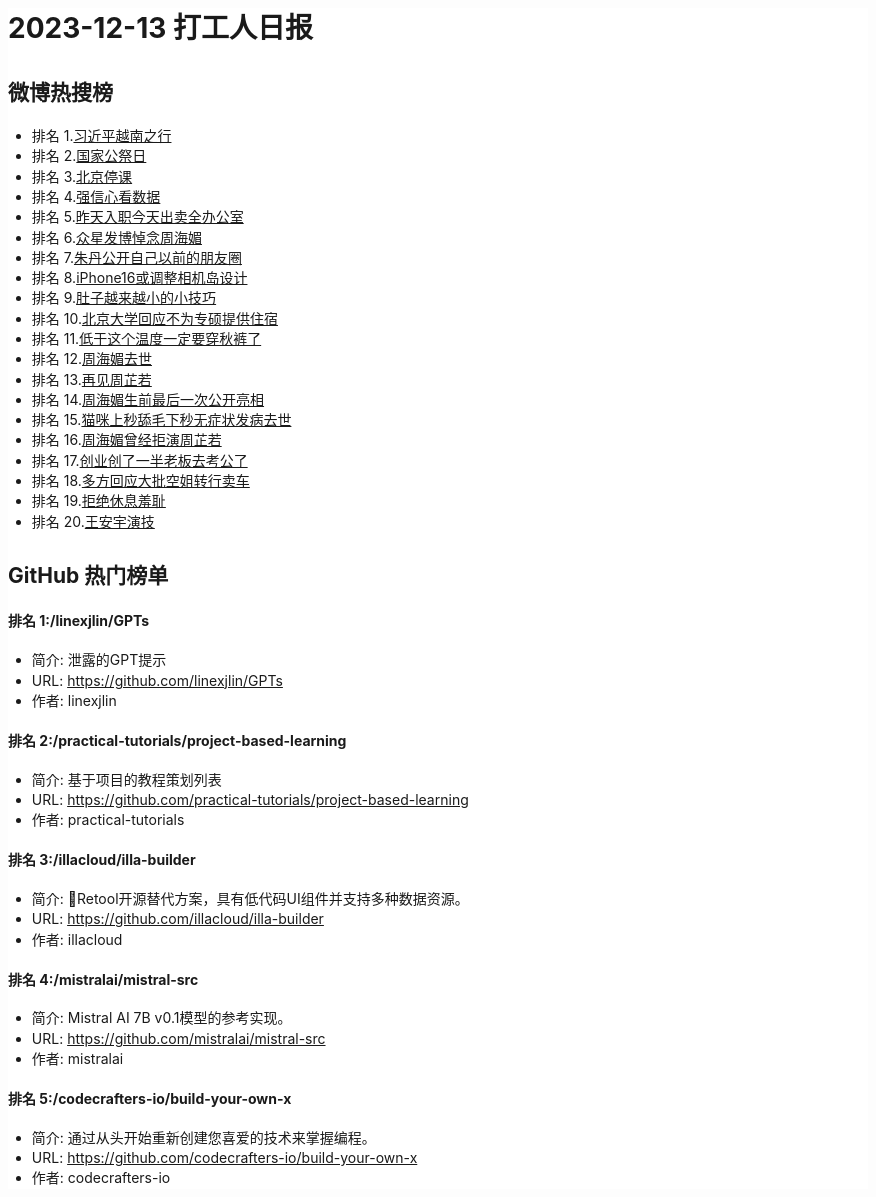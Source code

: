 # 2023-12-13 打工人日报


## 微博热搜榜

- 排名 1.[习近平越南之行](https://s.weibo.com/weibo?q=习近平越南之行)
- 排名 2.[国家公祭日](https://s.weibo.com/weibo?q=国家公祭日)
- 排名 3.[北京停课](https://s.weibo.com/weibo?q=北京停课)
- 排名 4.[强信心看数据](https://s.weibo.com/weibo?q=强信心看数据)
- 排名 5.[昨天入职今天出卖全办公室](https://s.weibo.com/weibo?q=昨天入职今天出卖全办公室)
- 排名 6.[众星发博悼念周海媚](https://s.weibo.com/weibo?q=众星发博悼念周海媚)
- 排名 7.[朱丹公开自己以前的朋友圈](https://s.weibo.com/weibo?q=朱丹公开自己以前的朋友圈)
- 排名 8.[iPhone16或调整相机岛设计](https://s.weibo.com/weibo?q=iPhone16或调整相机岛设计)
- 排名 9.[肚子越来越小的小技巧](https://s.weibo.com/weibo?q=肚子越来越小的小技巧)
- 排名 10.[北京大学回应不为专硕提供住宿](https://s.weibo.com/weibo?q=北京大学回应不为专硕提供住宿)
- 排名 11.[低于这个温度一定要穿秋裤了](https://s.weibo.com/weibo?q=低于这个温度一定要穿秋裤了)
- 排名 12.[周海媚去世](https://s.weibo.com/weibo?q=周海媚去世)
- 排名 13.[再见周芷若](https://s.weibo.com/weibo?q=再见周芷若)
- 排名 14.[周海媚生前最后一次公开亮相](https://s.weibo.com/weibo?q=周海媚生前最后一次公开亮相)
- 排名 15.[猫咪上秒舔毛下秒无症状发病去世](https://s.weibo.com/weibo?q=猫咪上秒舔毛下秒无症状发病去世)
- 排名 16.[周海媚曾经拒演周芷若](https://s.weibo.com/weibo?q=周海媚曾经拒演周芷若)
- 排名 17.[创业创了一半老板去考公了](https://s.weibo.com/weibo?q=创业创了一半老板去考公了)
- 排名 18.[多方回应大批空姐转行卖车](https://s.weibo.com/weibo?q=多方回应大批空姐转行卖车)
- 排名 19.[拒绝休息羞耻](https://s.weibo.com/weibo?q=拒绝休息羞耻)
- 排名 20.[王安宇演技](https://s.weibo.com/weibo?q=王安宇演技)
## GitHub 热门榜单

#### 排名 1:/linexjlin/GPTs
- 简介: 泄露的GPT提示
- URL: https://github.com/linexjlin/GPTs
- 作者: linexjlin 

#### 排名 2:/practical-tutorials/project-based-learning
- 简介: 基于项目的教程策划列表
- URL: https://github.com/practical-tutorials/project-based-learning
- 作者: practical-tutorials 

#### 排名 3:/illacloud/illa-builder
- 简介: 🚀Retool开源替代方案，具有低代码UI组件并支持多种数据资源。
- URL: https://github.com/illacloud/illa-builder
- 作者: illacloud 

#### 排名 4:/mistralai/mistral-src
- 简介: Mistral AI 7B v0.1模型的参考实现。
- URL: https://github.com/mistralai/mistral-src
- 作者: mistralai 

#### 排名 5:/codecrafters-io/build-your-own-x
- 简介: 通过从头开始重新创建您喜爱的技术来掌握编程。
- URL: https://github.com/codecrafters-io/build-your-own-x
- 作者: codecrafters-io 
